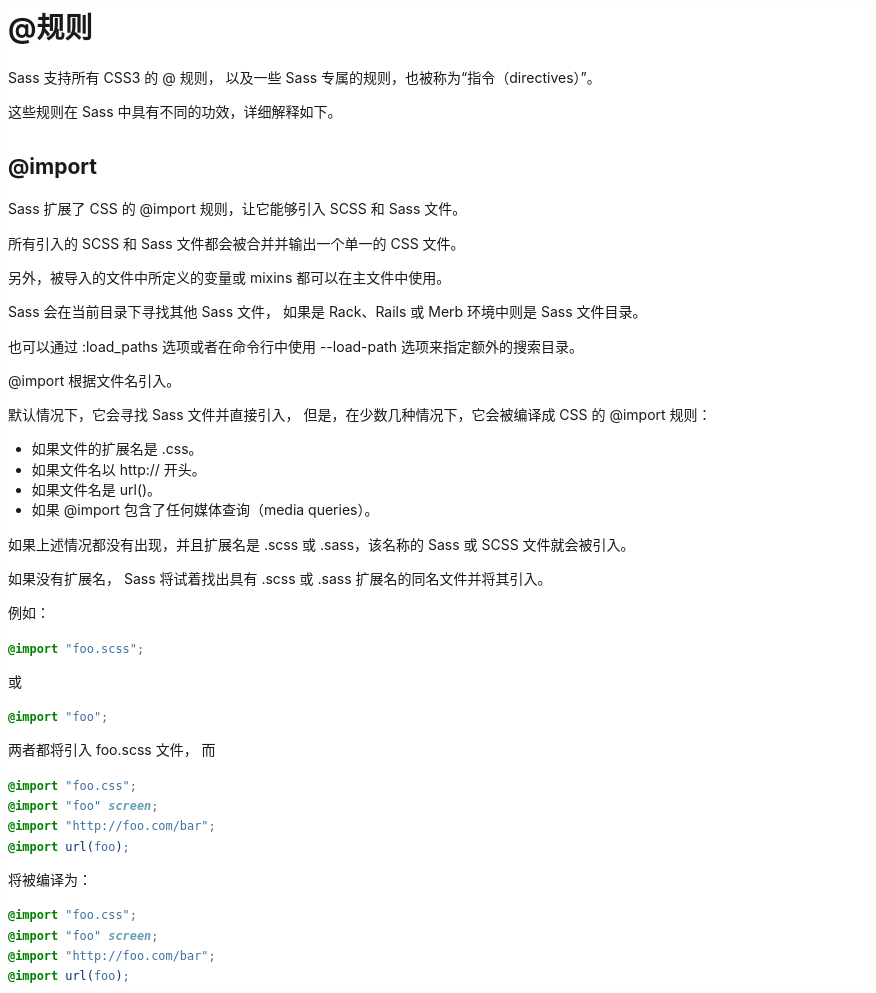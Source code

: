 # @规则

Sass 支持所有 CSS3 的 @ 规则， 以及一些 Sass 专属的规则，也被称为“指令（directives）”。 

这些规则在 Sass 中具有不同的功效，详细解释如下。

## @import

Sass 扩展了 CSS 的 @import 规则，让它能够引入 SCSS 和 Sass 文件。

 所有引入的 SCSS 和 Sass 文件都会被合并并输出一个单一的 CSS 文件。 

另外，被导入的文件中所定义的变量或 mixins 都可以在主文件中使用。



Sass 会在当前目录下寻找其他 Sass 文件， 如果是 Rack、Rails 或 Merb 环境中则是 Sass 文件目录。 

也可以通过 :load_paths 选项或者在命令行中使用 --load-path 选项来指定额外的搜索目录。



@import 根据文件名引入。

默认情况下，它会寻找 Sass 文件并直接引入， 但是，在少数几种情况下，它会被编译成 CSS 的 @import 规则：

- 如果文件的扩展名是 .css。
- 如果文件名以 http:// 开头。
- 如果文件名是 url()。
- 如果 @import 包含了任何媒体查询（media queries）。

如果上述情况都没有出现，并且扩展名是 .scss 或 .sass，该名称的 Sass 或 SCSS 文件就会被引入。

如果没有扩展名， Sass 将试着找出具有 .scss 或 .sass 扩展名的同名文件并将其引入。

例如：

```scss
@import "foo.scss";
```

或

```scss
@import "foo";
```

两者都将引入 foo.scss 文件， 而

```scss
@import "foo.css";
@import "foo" screen;
@import "http://foo.com/bar";
@import url(foo);
```

将被编译为：

```scss
@import "foo.css";
@import "foo" screen;
@import "http://foo.com/bar";
@import url(foo);
```
